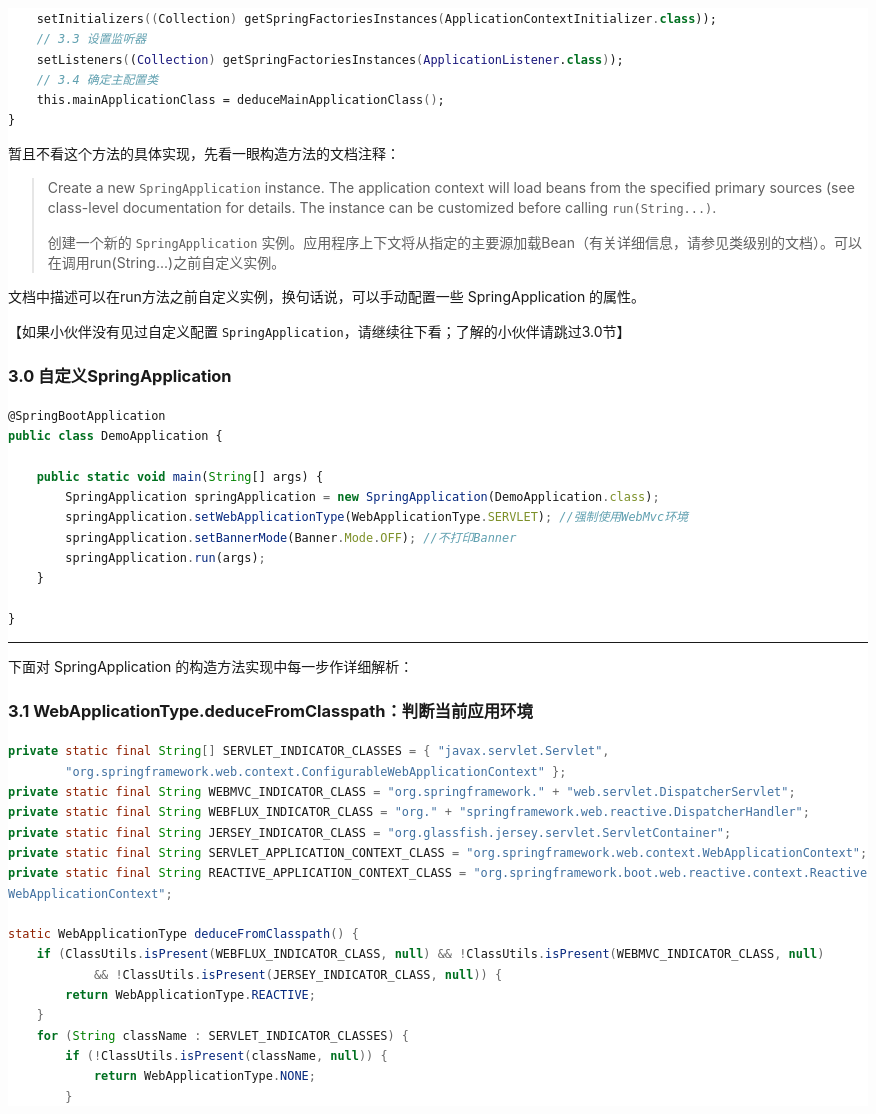 ```kotlin
    setInitializers((Collection) getSpringFactoriesInstances(ApplicationContextInitializer.class));
    // 3.3 设置监听器
    setListeners((Collection) getSpringFactoriesInstances(ApplicationListener.class));
    // 3.4 确定主配置类
    this.mainApplicationClass = deduceMainApplicationClass();
}
```

暂且不看这个方法的具体实现，先看一眼构造方法的文档注释：

> Create a new `SpringApplication` instance. The application context will load beans from the specified primary sources (see class-level documentation for details. The instance can be customized before calling `run(String...)`.
>
> 创建一个新的 `SpringApplication` 实例。应用程序上下文将从指定的主要源加载Bean（有关详细信息，请参见类级别的文档）。可以在调用run(String...)之前自定义实例。

文档中描述可以在run方法之前自定义实例，换句话说，可以手动配置一些 SpringApplication 的属性。

【如果小伙伴没有见过自定义配置 `SpringApplication`，请继续往下看；了解的小伙伴请跳过3.0节】

### 3.0 自定义SpringApplication

```typescript
@SpringBootApplication
public class DemoApplication {

    public static void main(String[] args) {
        SpringApplication springApplication = new SpringApplication(DemoApplication.class);
        springApplication.setWebApplicationType(WebApplicationType.SERVLET); //强制使用WebMvc环境
        springApplication.setBannerMode(Banner.Mode.OFF); //不打印Banner
        springApplication.run(args);
    }

}
```

------

下面对 SpringApplication 的构造方法实现中每一步作详细解析：

### 3.1 WebApplicationType.deduceFromClasspath：判断当前应用环境

```java
private static final String[] SERVLET_INDICATOR_CLASSES = { "javax.servlet.Servlet",
        "org.springframework.web.context.ConfigurableWebApplicationContext" };
private static final String WEBMVC_INDICATOR_CLASS = "org.springframework." + "web.servlet.DispatcherServlet";
private static final String WEBFLUX_INDICATOR_CLASS = "org." + "springframework.web.reactive.DispatcherHandler";
private static final String JERSEY_INDICATOR_CLASS = "org.glassfish.jersey.servlet.ServletContainer";
private static final String SERVLET_APPLICATION_CONTEXT_CLASS = "org.springframework.web.context.WebApplicationContext";
private static final String REACTIVE_APPLICATION_CONTEXT_CLASS = "org.springframework.boot.web.reactive.context.ReactiveWebApplicationContext";

static WebApplicationType deduceFromClasspath() {
    if (ClassUtils.isPresent(WEBFLUX_INDICATOR_CLASS, null) && !ClassUtils.isPresent(WEBMVC_INDICATOR_CLASS, null)
            && !ClassUtils.isPresent(JERSEY_INDICATOR_CLASS, null)) {
        return WebApplicationType.REACTIVE;
    }
    for (String className : SERVLET_INDICATOR_CLASSES) {
        if (!ClassUtils.isPresent(className, null)) {
            return WebApplicationType.NONE;
        }
```